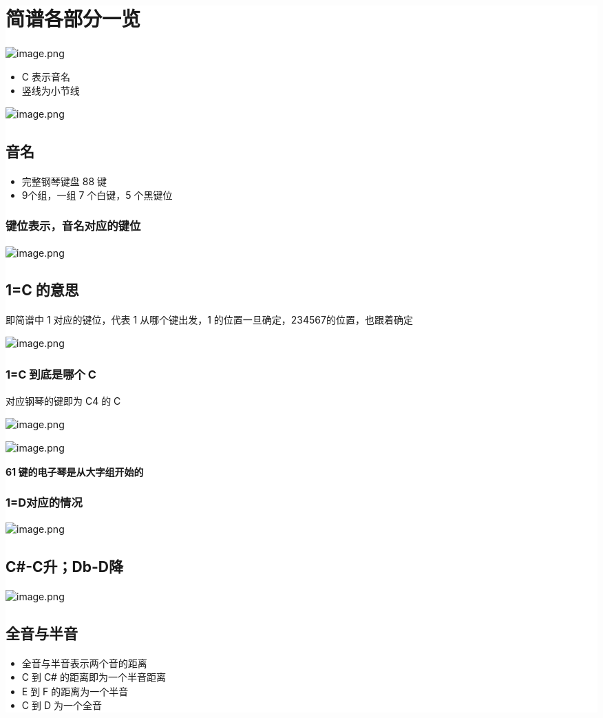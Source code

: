 
# 简谱各部分一览

![image.png](https://telegraph.shansan.top/file/cb37ef7c67f063935883b.png)

-  C 表示音名
- 竖线为小节线

![image.png](https://telegraph.shansan.top/file/0792ffbc4cfff9e4aaa7c.png)

## 音名

- 完整钢琴键盘 88 键
- 9个组，一组 7 个白键，5 个黑键位

### 键位表示，音名对应的键位

![image.png](https://telegraph.shansan.top/file/8b13de7bab7c41b3a3a27.png)

## 1=C 的意思

即简谱中 1 对应的键位，代表 1 从哪个键出发，1 的位置一旦确定，234567的位置，也跟着确定

![image.png](https://telegraph.shansan.top/file/be3b186ede667752ffc29.png)

### 1=C 到底是哪个 C

对应钢琴的键即为 C4 的 C

![image.png](https://telegraph.shansan.top/file/eb760181789ab9b26a8a7.png)

![image.png](https://telegraph.shansan.top/file/916a93541d96f0cf922f1.png)

**61 键的电子琴是从大字组开始的**

### 1=D对应的情况

![image.png](https://telegraph.shansan.top/file/4a418ef3f4e07fb3df57d.png)

## C#-C升；Db-D降

![image.png](https://telegraph.shansan.top/file/d889f86b2728cbf90f111.png)

## 全音与半音

- 全音与半音表示两个音的距离
- C 到 C# 的距离即为一个半音距离
- E 到 F 的距离为一个半音
- C 到 D 为一个全音
